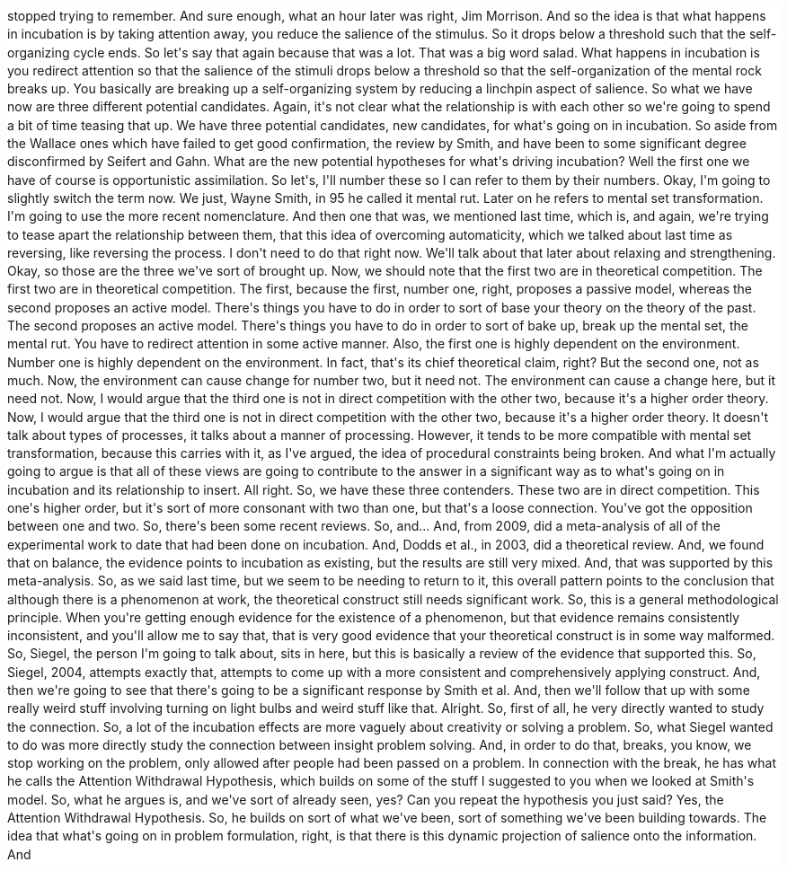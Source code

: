 stopped trying to remember. And sure enough, what an hour later was right, Jim Morrison. And so the idea is that what happens in incubation is by taking attention away, you reduce the salience of the stimulus. So it drops below a threshold such that the self-organizing cycle ends. So let's say that again because that was a lot. That was a big word salad. What happens in incubation is you redirect attention so that the salience of the stimuli drops below a threshold so that the self-organization of the mental rock breaks up. You basically are breaking up a self-organizing system by reducing a linchpin aspect of salience. So what we have now are three different potential candidates. Again, it's not clear what the relationship is with each other so we're going to spend a bit of time teasing that up. We have three potential candidates, new candidates, for what's going on in incubation. So aside from the Wallace ones which have failed to get good confirmation, the review by Smith, and have been to some significant degree disconfirmed by Seifert and Gahn. What are the new potential hypotheses for what's driving incubation? Well the first one we have of course is opportunistic assimilation. So let's, I'll number these so I can refer to them by their numbers. Okay, I'm going to slightly switch the term now. We just, Wayne Smith, in 95 he called it mental rut. Later on he refers to mental set transformation. I'm going to use the more recent nomenclature. And then one that was, we mentioned last time, which is, and again, we're trying to tease apart the relationship between them, that this idea of overcoming automaticity, which we talked about last time as reversing, like reversing the process. I don't need to do that right now. We'll talk about that later about relaxing and strengthening. Okay, so those are the three we've sort of brought up. Now, we should note that the first two are in theoretical competition. The first two are in theoretical competition. The first, because the first, number one, right, proposes a passive model, whereas the second proposes an active model. There's things you have to do in order to sort of base your theory on the theory of the past. The second proposes an active model. There's things you have to do in order to sort of bake up, break up the mental set, the mental rut. You have to redirect attention in some active manner. Also, the first one is highly dependent on the environment. Number one is highly dependent on the environment. In fact, that's its chief theoretical claim, right? But the second one, not as much. Now, the environment can cause change for number two, but it need not. The environment can cause a change here, but it need not. Now, I would argue that the third one is not in direct competition with the other two, because it's a higher order theory. Now, I would argue that the third one is not in direct competition with the other two, because it's a higher order theory. It doesn't talk about types of processes, it talks about a manner of processing. However, it tends to be more compatible with mental set transformation, because this carries with it, as I've argued, the idea of procedural constraints being broken. And what I'm actually going to argue is that all of these views are going to contribute to the answer in a significant way as to what's going on in incubation and its relationship to insert. All right. So, we have these three contenders. These two are in direct competition. This one's higher order, but it's sort of more consonant with two than one, but that's a loose connection. You've got the opposition between one and two. So, there's been some recent reviews. So, and... And, from 2009, did a meta-analysis of all of the experimental work to date that had been done on incubation. And, Dodds et al., in 2003, did a theoretical review. And, we found that on balance, the evidence points to incubation as existing, but the results are still very mixed. And, that was supported by this meta-analysis. So, as we said last time, but we seem to be needing to return to it, this overall pattern points to the conclusion that although there is a phenomenon at work, the theoretical construct still needs significant work. So, this is a general methodological principle. When you're getting enough evidence for the existence of a phenomenon, but that evidence remains consistently inconsistent, and you'll allow me to say that, that is very good evidence that your theoretical construct is in some way malformed. So, Siegel, the person I'm going to talk about, sits in here, but this is basically a review of the evidence that supported this. So, Siegel, 2004, attempts exactly that, attempts to come up with a more consistent and comprehensively applying construct. And, then we're going to see that there's going to be a significant response by Smith et al. And, then we'll follow that up with some really weird stuff involving turning on light bulbs and weird stuff like that. Alright. So, first of all, he very directly wanted to study the connection. So, a lot of the incubation effects are more vaguely about creativity or solving a problem. So, what Siegel wanted to do was more directly study the connection between insight problem solving. And, in order to do that, breaks, you know, we stop working on the problem, only allowed after people had been passed on a problem. In connection with the break, he has what he calls the Attention Withdrawal Hypothesis, which builds on some of the stuff I suggested to you when we looked at Smith's model. So, what he argues is, and we've sort of already seen, yes? Can you repeat the hypothesis you just said? Yes, the Attention Withdrawal Hypothesis. So, he builds on sort of what we've been, sort of something we've been building towards. The idea that what's going on in problem formulation, right, is that there is this dynamic projection of salience onto the information. And